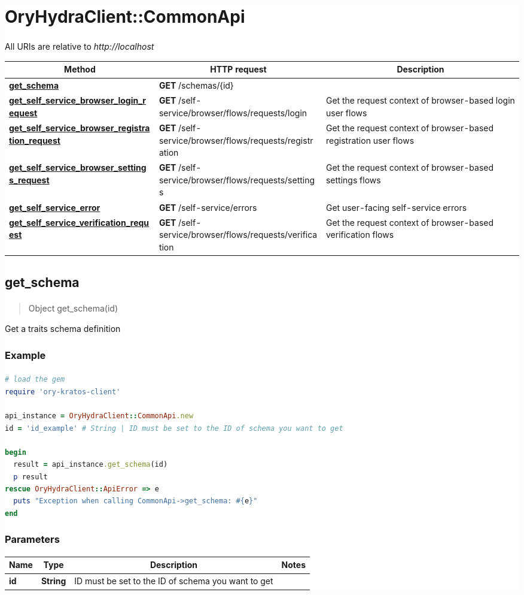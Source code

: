 # OryHydraClient::CommonApi

All URIs are relative to *http://localhost*

Method | HTTP request | Description
------------- | ------------- | -------------
[**get_schema**](CommonApi.md#get_schema) | **GET** /schemas/{id} | 
[**get_self_service_browser_login_request**](CommonApi.md#get_self_service_browser_login_request) | **GET** /self-service/browser/flows/requests/login | Get the request context of browser-based login user flows
[**get_self_service_browser_registration_request**](CommonApi.md#get_self_service_browser_registration_request) | **GET** /self-service/browser/flows/requests/registration | Get the request context of browser-based registration user flows
[**get_self_service_browser_settings_request**](CommonApi.md#get_self_service_browser_settings_request) | **GET** /self-service/browser/flows/requests/settings | Get the request context of browser-based settings flows
[**get_self_service_error**](CommonApi.md#get_self_service_error) | **GET** /self-service/errors | Get user-facing self-service errors
[**get_self_service_verification_request**](CommonApi.md#get_self_service_verification_request) | **GET** /self-service/browser/flows/requests/verification | Get the request context of browser-based verification flows



## get_schema

> Object get_schema(id)



Get a traits schema definition

### Example

```ruby
# load the gem
require 'ory-kratos-client'

api_instance = OryHydraClient::CommonApi.new
id = 'id_example' # String | ID must be set to the ID of schema you want to get

begin
  result = api_instance.get_schema(id)
  p result
rescue OryHydraClient::ApiError => e
  puts "Exception when calling CommonApi->get_schema: #{e}"
end
```

### Parameters


Name | Type | Description  | Notes
------------- | ------------- | ------------- | -------------
 **id** | **String**| ID must be set to the ID of schema you want to get | 
